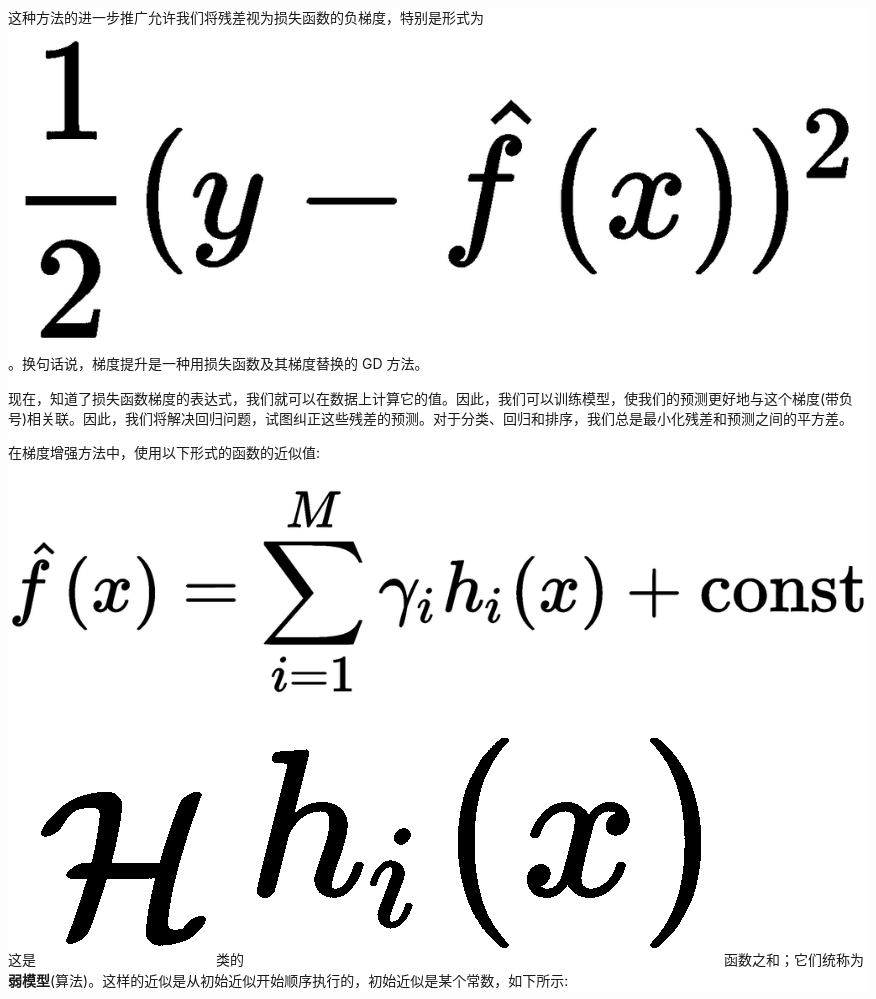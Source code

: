 这种方法的进一步推广允许我们将残差视为损失函数的负梯度，特别是形式为![](img/7aabd92d-44b8-405e-9a1c-fe4ec7c76908.png)。换句话说，梯度提升是一种用损失函数及其梯度替换的 GD 方法。

现在，知道了损失函数梯度的表达式，我们就可以在数据上计算它的值。因此，我们可以训练模型，使我们的预测更好地与这个梯度(带负号)相关联。因此，我们将解决回归问题，试图纠正这些残差的预测。对于分类、回归和排序，我们总是最小化残差和预测之间的平方差。

在梯度增强方法中，使用以下形式的函数的近似值:

![](img/6d0b7c50-ab59-4ba9-a007-b27af5d78898.png)

这是![](img/2d613568-632c-4a83-be54-c4b00eb3b046.png)类的![](img/2b5ad6b9-e87c-487c-8689-821b69b81c41.png)函数之和；它们统称为**弱模型**(算法)。这样的近似是从初始近似开始顺序执行的，初始近似是某个常数，如下所示:
